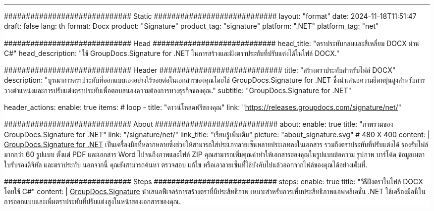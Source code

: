 



---
############################# Static ############################
layout: "format"
date:  2024-11-18T11:51:47
draft: false
lang: th
format: Docx
product: "Signature"
product_tag: "signature"
platform: ".NET"
platform_tag: "net"

############################# Head ############################
head_title: "ตราประทับกลมและสี่เหลี่ยม DOCX ผ่าน C#"
head_description: "ใช้ GroupDocs.Signature for .NET ในการสร้างและฝังตราประทับที่ปรับแต่งได้ในไฟล์ DOCX."

############################# Header ############################
title: "สร้างตราประทับสำหรับไฟล์ DOCX" 
description: "บูรณาการตราประทับที่ออกแบบเองอย่างไร้รอยต่อในเอกสารของคุณโดยใช้ GroupDocs.Signature for .NET ซึ่งนำเสนอความยืดหยุ่นสูงสำหรับการวางตำแหน่งและการปรับแต่งตราประทับเพื่อตอบสนองความต้องการทางธุรกิจของคุณ."
subtitle: "GroupDocs.Signature for .NET" 

header_actions:
  enable: true
  items:
    #  loop
    - title: "ดาวน์โหลดฟรีของคุณ"
      link: "https://releases.groupdocs.com/signature/net/"
      
############################# About ############################
about:
    enable: true
    title: "ภาพรวมของ GroupDocs.Signature for .NET"
    link: "/signature/net/"
    link_title: "เรียนรู้เพิ่มเติม"
    picture: "about_signature.svg" # 480 X 400
    content: |
       [GroupDocs.Signature for .NET](/signature/net/) เป็นเครื่องมือที่หลากหลายซึ่งช่วยให้สามารถใส่ประเภทลายเซ็นหลายประเภทลงในเอกสาร รวมถึงตราประทับที่ปรับแต่งได้ รองรับไฟล์มากกว่า 60 รูปแบบ ตั้งแต่ PDF และเอกสาร Word ไปจนถึงภาพและไฟล์ ZIP คุณสามารถเพิ่มคุณค่าทำให้เอกสารของคุณในรูปแบบข้อความ รูปภาพ บาร์โค้ด ข้อมูลเมตา ใบรับรองดิจิทัล และตราประทับ นอกจากนี้ คุณยังสามารถค้นหา ตรวจสอบ แก้ไข หรือเอาลายเซ็นที่ใช้บังคับไปแล้วออกจากไฟล์ของคุณได้อย่างเต็มที่.

############################# Steps ############################
steps:
    enable: true
    title: "วิธีฝังตราในไฟล์ DOCX โดยใช้ C#"
    content: |
      [GroupDocs.Signature](/signature/net/) นำเสนอฟีเจอร์การสร้างตราที่มีประสิทธิภาพ เหมาะสำหรับการเพิ่มประสิทธิภาพแอพพลิเคชั่น .NET ใช้เครื่องมือนี้ในการออกแบบและเพิ่มตราประทับที่ปรับแต่งสูงในหน้าของเอกสารของคุณ.
      